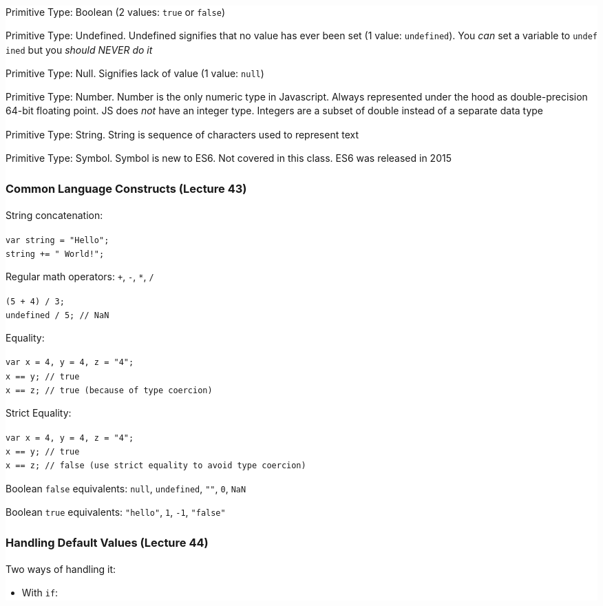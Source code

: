 Primitive Type: Boolean (2 values: `true` or `false`)

Primitive Type: Undefined. Undefined signifies that no value has ever been set (1 value: `undefined`). You *can* set a
variable to `undefined` but you *should NEVER do it*

Primitive Type: Null. Signifies lack of value (1 value: `null`)

Primitive Type: Number. Number is the only numeric type in Javascript. Always represented under the hood as
double-precision 64-bit floating point. JS does *not* have an integer type. Integers are a subset of double instead of a
separate data type

Primitive Type: String. String is sequence of characters used to represent text

Primitive Type: Symbol. Symbol is new to ES6. Not covered in this class. ES6 was released in 2015

### Common Language Constructs (Lecture 43)

String concatenation:

```
var string = "Hello";
string += " World!";
```

Regular math operators: `+`, `-`, `*`, `/`

```
(5 + 4) / 3;
undefined / 5; // NaN
```

Equality:

```
var x = 4, y = 4, z = "4";
x == y; // true
x == z; // true (because of type coercion)
```

Strict Equality:

```
var x = 4, y = 4, z = "4";
x == y; // true
x == z; // false (use strict equality to avoid type coercion)
```

Boolean `false` equivalents: `null`, `undefined`, `""`, `0`, `NaN`

Boolean `true` equivalents: `"hello"`, `1`, `-1`, `"false"`

### Handling Default Values (Lecture 44)

Two ways of handling it:

- With `if`:
